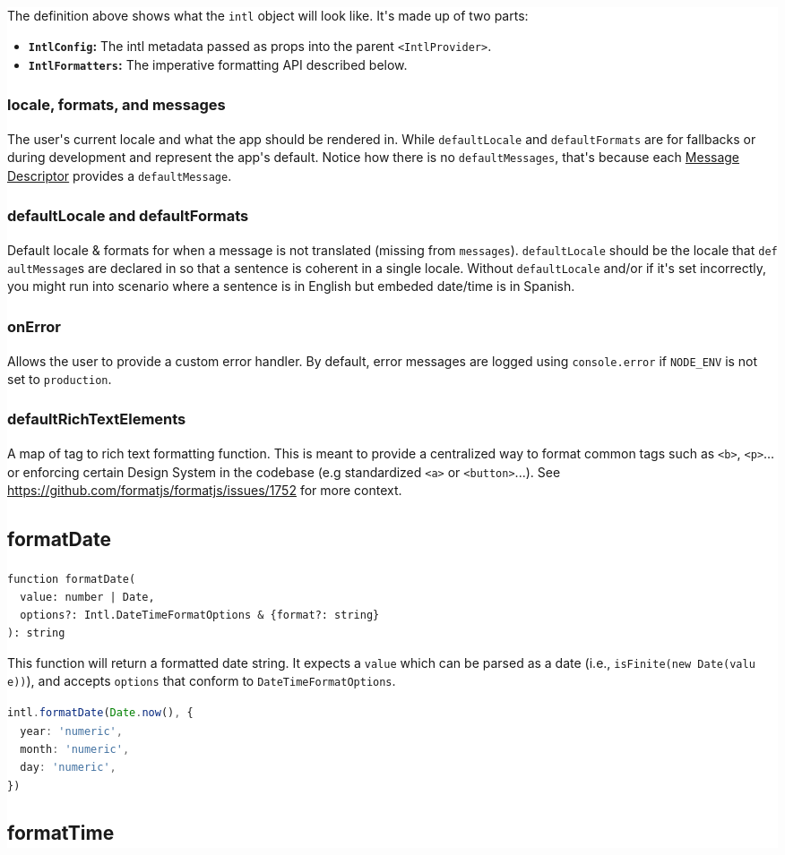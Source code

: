 The definition above shows what the `intl` object will look like. It's made up of two parts:

- **`IntlConfig`:** The intl metadata passed as props into the parent `<IntlProvider>`.
- **`IntlFormatters`:** The imperative formatting API described below.

### locale, formats, and messages

The user's current locale and what the app should be rendered in. While `defaultLocale` and `defaultFormats` are for fallbacks or during development and represent the app's default. Notice how there is no `defaultMessages`, that's because each [Message Descriptor](#message-descriptor) provides a `defaultMessage`.

### defaultLocale and defaultFormats

Default locale & formats for when a message is not translated (missing from `messages`). `defaultLocale` should be the locale that `defaultMessage`s are declared in so that a sentence is coherent in a single locale. Without `defaultLocale` and/or if it's set incorrectly, you might run into scenario where a sentence is in English but embeded date/time is in Spanish.

### onError

Allows the user to provide a custom error handler. By default, error messages are logged using `console.error` if `NODE_ENV` is not set to `production`.

### defaultRichTextElements

A map of tag to rich text formatting function. This is meant to provide a centralized way to format common tags such as `<b>`, `<p>`... or enforcing certain Design System in the codebase (e.g standardized `<a>` or `<button>`...). See https://github.com/formatjs/formatjs/issues/1752 for more context.

## formatDate

```tsx
function formatDate(
  value: number | Date,
  options?: Intl.DateTimeFormatOptions & {format?: string}
): string
```

This function will return a formatted date string. It expects a `value` which can be parsed as a date (i.e., `isFinite(new Date(value))`), and accepts `options` that conform to `DateTimeFormatOptions`.

```ts live
intl.formatDate(Date.now(), {
  year: 'numeric',
  month: 'numeric',
  day: 'numeric',
})
```

## formatTime
